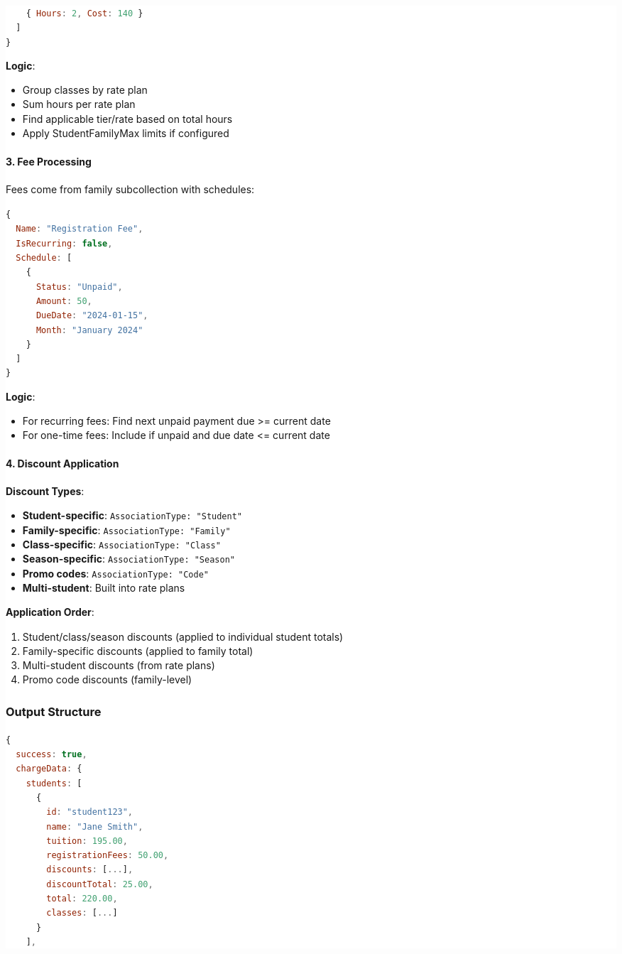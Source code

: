 ```javascript
    { Hours: 2, Cost: 140 }
  ]
}
```

**Logic**: 
- Group classes by rate plan
- Sum hours per rate plan
- Find applicable tier/rate based on total hours
- Apply StudentFamilyMax limits if configured

#### **3. Fee Processing**
Fees come from family subcollection with schedules:
```javascript
{
  Name: "Registration Fee",
  IsRecurring: false,
  Schedule: [
    {
      Status: "Unpaid",
      Amount: 50,
      DueDate: "2024-01-15",
      Month: "January 2024"
    }
  ]
}
```

**Logic**:
- For recurring fees: Find next unpaid payment due >= current date
- For one-time fees: Include if unpaid and due date <= current date

#### **4. Discount Application**

**Discount Types**:
- **Student-specific**: `AssociationType: "Student"`
- **Family-specific**: `AssociationType: "Family"`  
- **Class-specific**: `AssociationType: "Class"`
- **Season-specific**: `AssociationType: "Season"`
- **Promo codes**: `AssociationType: "Code"`
- **Multi-student**: Built into rate plans

**Application Order**:
1. Student/class/season discounts (applied to individual student totals)
2. Family-specific discounts (applied to family total)
3. Multi-student discounts (from rate plans)
4. Promo code discounts (family-level)

### **Output Structure**
```javascript
{
  success: true,
  chargeData: {
    students: [
      {
        id: "student123",
        name: "Jane Smith",
        tuition: 195.00,
        registrationFees: 50.00,
        discounts: [...],
        discountTotal: 25.00,
        total: 220.00,
        classes: [...]
      }
    ],
```